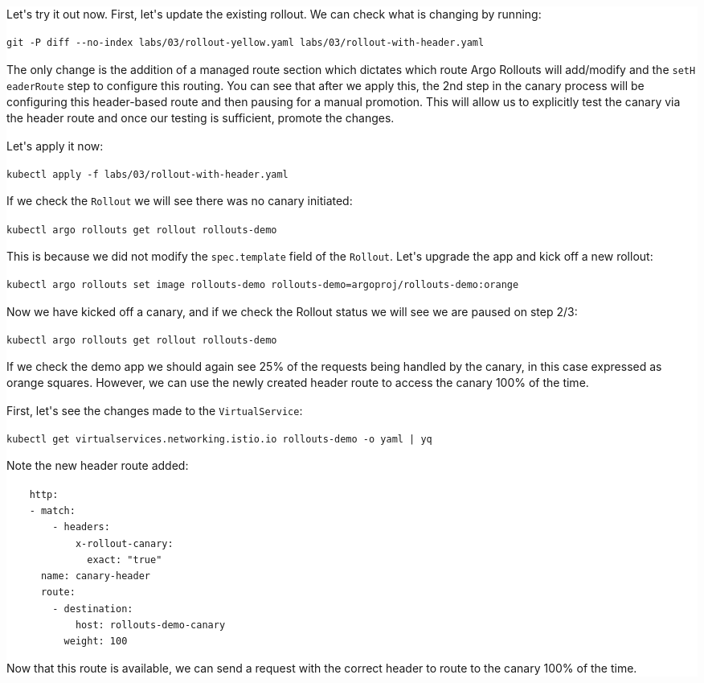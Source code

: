 Let's try it out now.
First, let's update the existing rollout. We can check what is changing by running:
```bash,run
git -P diff --no-index labs/03/rollout-yellow.yaml labs/03/rollout-with-header.yaml
```

The only change is the addition of a managed route section which dictates which route Argo Rollouts will add/modify and the `setHeaderRoute` step to configure this routing.
You can see that after we apply this, the 2nd step in the canary process will be configuring this header-based route and then pausing for a manual promotion. This will allow us to explicitly test the canary via the header route and once our testing is sufficient, promote the changes.

Let's apply it now:
```bash,run
kubectl apply -f labs/03/rollout-with-header.yaml
```

If we check the `Rollout` we will see there was no canary initiated:
```bash,run
kubectl argo rollouts get rollout rollouts-demo
```

This is because we did not modify the `spec.template` field of the `Rollout`.
Let's upgrade the app and kick off a new rollout:
```bash,run
kubectl argo rollouts set image rollouts-demo rollouts-demo=argoproj/rollouts-demo:orange
```

Now we have kicked off a canary, and if we check the Rollout status we will see we are paused on step 2/3:
```bash,run
kubectl argo rollouts get rollout rollouts-demo
```

If we check the demo app we should again see 25% of the requests being handled by the canary, in this case expressed as orange squares.
However, we can use the newly created header route to access the canary 100% of the time.

First, let's see the changes made to the `VirtualService`:
```bash,run
kubectl get virtualservices.networking.istio.io rollouts-demo -o yaml | yq
```

Note the new header route added:
```yaml,nocopy
    http:
    - match:
        - headers:
            x-rollout-canary:
              exact: "true"
      name: canary-header
      route:
        - destination:
            host: rollouts-demo-canary
          weight: 100
```

Now that this route is available, we can send a request with the correct header to route to the canary 100% of the time.
